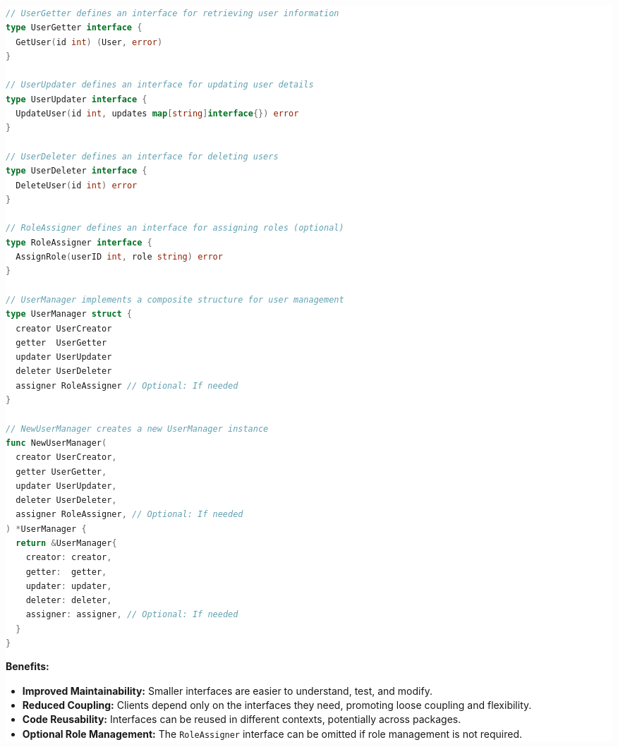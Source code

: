 ```go
// UserGetter defines an interface for retrieving user information
type UserGetter interface {
  GetUser(id int) (User, error)
}

// UserUpdater defines an interface for updating user details
type UserUpdater interface {
  UpdateUser(id int, updates map[string]interface{}) error
}

// UserDeleter defines an interface for deleting users
type UserDeleter interface {
  DeleteUser(id int) error
}

// RoleAssigner defines an interface for assigning roles (optional)
type RoleAssigner interface {
  AssignRole(userID int, role string) error
}

// UserManager implements a composite structure for user management
type UserManager struct {
  creator UserCreator
  getter  UserGetter
  updater UserUpdater
  deleter UserDeleter
  assigner RoleAssigner // Optional: If needed
}

// NewUserManager creates a new UserManager instance
func NewUserManager(
  creator UserCreator,
  getter UserGetter,
  updater UserUpdater,
  deleter UserDeleter,
  assigner RoleAssigner, // Optional: If needed
) *UserManager {
  return &UserManager{
    creator: creator,
    getter:  getter,
    updater: updater,
    deleter: deleter,
    assigner: assigner, // Optional: If needed
  }
}
```

**Benefits:**

- **Improved Maintainability:** Smaller interfaces are easier to understand, test, and modify.
- **Reduced Coupling:** Clients depend only on the interfaces they need, promoting loose coupling and flexibility.
- **Code Reusability:** Interfaces can be reused in different contexts, potentially across packages.
- **Optional Role Management:** The `RoleAssigner` interface can be omitted if role management is not required.
